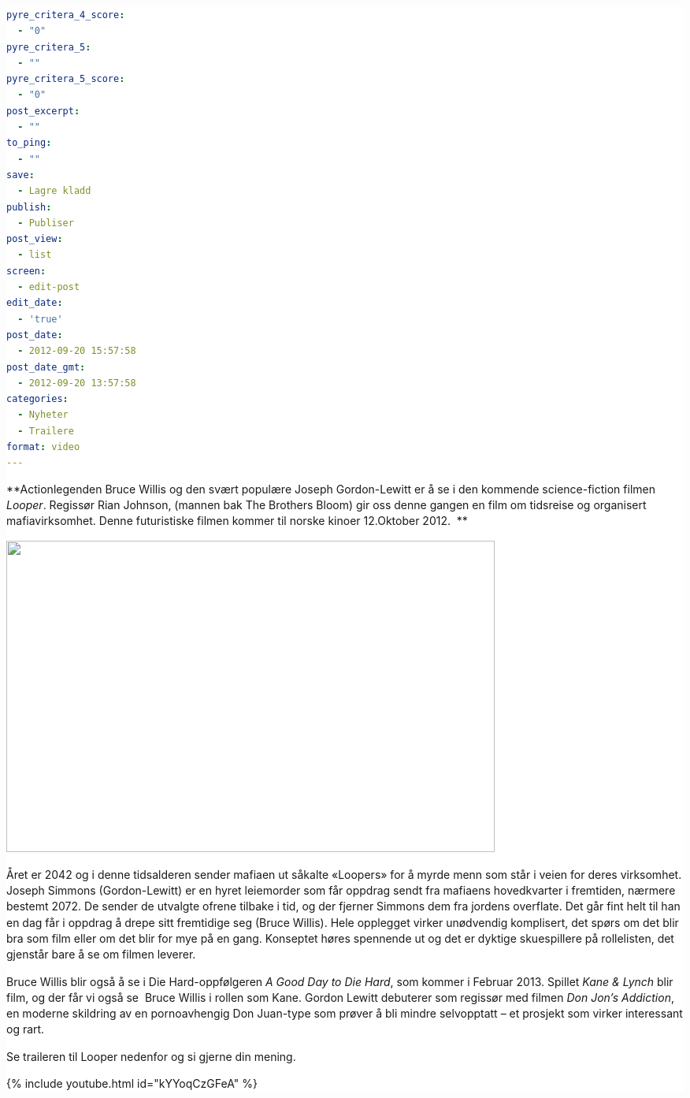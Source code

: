 ```yaml
pyre_critera_4_score:
  - "0"
pyre_critera_5:
  - ""
pyre_critera_5_score:
  - "0"
post_excerpt:
  - ""
to_ping:
  - ""
save:
  - Lagre kladd
publish:
  - Publiser
post_view:
  - list
screen:
  - edit-post
edit_date:
  - 'true'
post_date:
  - 2012-09-20 15:57:58
post_date_gmt:
  - 2012-09-20 13:57:58
categories:
  - Nyheter
  - Trailere
format: video
---
```

**Actionlegenden Bruce Willis og den svært populære Joseph Gordon-Lewitt er å se i den kommende science-fiction filmen _Looper_. Regissør Rian Johnson, (mannen bak The Brothers Bloom) gir oss denne gangen en film om tidsreise og organisert mafiavirksomhet. Denne futuristiske filmen kommer til norske kinoer 12.Oktober 2012.  **

<a href="//filmbloggen.net/2012/09/20/forrykende-ny-trailer-av-looper/looper_2012-2-2022x1289/" rel="attachment wp-att-7144"><img class="alignnone size-large wp-image-7144" src="//filmbloggen.net/wp-content/uploads//2012/09/looper_2012-2-2022x1289-620x395.jpg" alt="" width="620" height="395" /></a>

Året er 2042 og i denne tidsalderen sender mafiaen ut såkalte «Loopers» for å myrde menn som står i veien for deres virksomhet. Joseph Simmons (Gordon-Lewitt) er en hyret leiemorder som får oppdrag sendt fra mafiaens hovedkvarter i fremtiden, nærmere bestemt 2072. De sender de utvalgte ofrene tilbake i tid, og der fjerner Simmons dem fra jordens overflate. Det går fint helt til han en dag får i oppdrag å drepe sitt fremtidige seg (Bruce Willis). Hele opplegget virker unødvendig komplisert, det spørs om det blir bra som film eller om det blir for mye på en gang. Konseptet høres spennende ut og det er dyktige skuespillere på rollelisten, det gjenstår bare å se om filmen leverer.

Bruce Willis blir også å se i Die Hard-oppfølgeren _A Good Day to Die Hard_, som kommer i Februar 2013. Spillet _Kane & Lynch_ blir film, og der får vi også se  Bruce Willis i rollen som Kane. Gordon Lewitt debuterer som regissør med filmen _Don Jon’s Addiction_, en moderne skildring av en pornoavhengig Don Juan-type som prøver å bli mindre selvopptatt – et prosjekt som virker interessant og rart.

Se traileren til Looper nedenfor og si gjerne din mening.

{% include youtube.html id="kYYoqCzGFeA" %}
